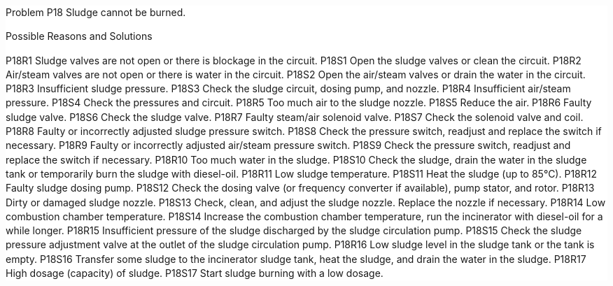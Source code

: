Problem
P18 Sludge cannot be burned.

Possible Reasons and Solutions

P18R1 Sludge valves are not open or there is blockage in the circuit.
P18S1 Open the sludge valves or clean the circuit.
P18R2 Air/steam valves are not open or there is water in the circuit.
P18S2 Open the air/steam valves or drain the water in the circuit.
P18R3 Insufficient sludge pressure.
P18S3 Check the sludge circuit, dosing pump, and nozzle.
P18R4 Insufficient air/steam pressure.
P18S4 Check the pressures and circuit.
P18R5 Too much air to the sludge nozzle.
P18S5 Reduce the air.
P18R6 Faulty sludge valve.
P18S6 Check the sludge valve.
P18R7 Faulty steam/air solenoid valve.
P18S7 Check the solenoid valve and coil.
P18R8 Faulty or incorrectly adjusted sludge pressure switch.
P18S8 Check the pressure switch, readjust and replace the switch if necessary.
P18R9 Faulty or incorrectly adjusted air/steam pressure switch.
P18S9 Check the pressure switch, readjust and replace the switch if necessary.
P18R10 Too much water in the sludge.
P18S10 Check the sludge, drain the water in the sludge tank or temporarily burn the sludge with diesel-oil.
P18R11 Low sludge temperature.
P18S11 Heat the sludge (up to 85°C).
P18R12 Faulty sludge dosing pump.
P18S12 Check the dosing valve (or frequency converter if available), pump stator, and rotor.
P18R13 Dirty or damaged sludge nozzle.
P18S13 Check, clean, and adjust the sludge nozzle. Replace the nozzle if necessary.
P18R14 Low combustion chamber temperature.
P18S14 Increase the combustion chamber temperature, run the incinerator with diesel-oil for a while longer.
P18R15 Insufficient pressure of the sludge discharged by the sludge circulation pump.
P18S15 Check the sludge pressure adjustment valve at the outlet of the sludge circulation pump.
P18R16 Low sludge level in the sludge tank or the tank is empty.
P18S16 Transfer some sludge to the incinerator sludge tank, heat the sludge, and drain the water in the sludge.
P18R17 High dosage (capacity) of sludge.
P18S17 Start sludge burning with a low dosage.
